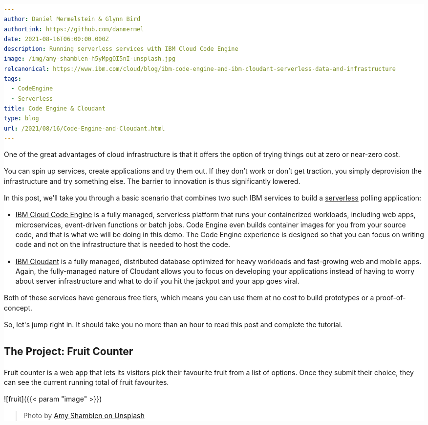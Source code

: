 ```yaml
---
author: Daniel Mermelstein & Glynn Bird
authorLink: https://github.com/danmermel
date: 2021-08-16T06:00:00.000Z
description: Running serverless services with IBM Cloud Code Engine
image: /img/amy-shamblen-h5yMpgOI5nI-unsplash.jpg
relcanonical: https://www.ibm.com/cloud/blog/ibm-code-engine-and-ibm-cloudant-serverless-data-and-infrastructure
tags:
  - CodeEngine
  - Serverless
title: Code Engine & Cloudant
type: blog
url: /2021/08/16/Code-Engine-and-Cloudant.html
---
```



 One of the great advantages of cloud infrastructure is that it offers the option of trying things out at zero or near-zero cost.

You can spin up services, create applications and try them out. If they don’t work or don’t get traction, you simply deprovision the infrastructure and try something else. The barrier to innovation is thus significantly lowered.

In this post, we’ll take you through a basic scenario that combines two such IBM services to build a [serverless](https://www.ibm.com/cloud/learn/serverless) polling application:

- [IBM Cloud Code Engine](https://www.ibm.com/cloud/code-engine) is a fully managed, serverless platform that runs your containerized workloads, including web apps, microservices, event-driven functions or batch jobs. Code Engine even builds container images for you from your source code, and that is what we will be doing in this demo. The Code Engine experience is designed so that you can focus on writing code and not on the infrastructure that is needed to host the code. 

- [IBM Cloudant](https://www.ibm.com/cloud/cloudant) is a fully managed, distributed database optimized for heavy workloads and fast-growing web and mobile apps. Again, the fully-managed nature of Cloudant allows you to focus on developing your applications instead of having to worry about server infrastructure and what to do if you hit the jackpot and your app goes viral.

Both of these services have generous free tiers, which means you can use them at no cost to build prototypes or a proof-of-concept. 

So, let's jump right in. It should take you no more than an hour to read this post and complete the tutorial.

## The Project: Fruit Counter

Fruit counter is a web app that lets its visitors pick their favourite fruit from a list of options. Once they submit their choice, they can see the current running total of fruit favourites.

![fruit]({{< param "image" >}})
> Photo by [Amy Shamblen on Unsplash](https://unsplash.com/photos/h5yMpgOI5nI)

